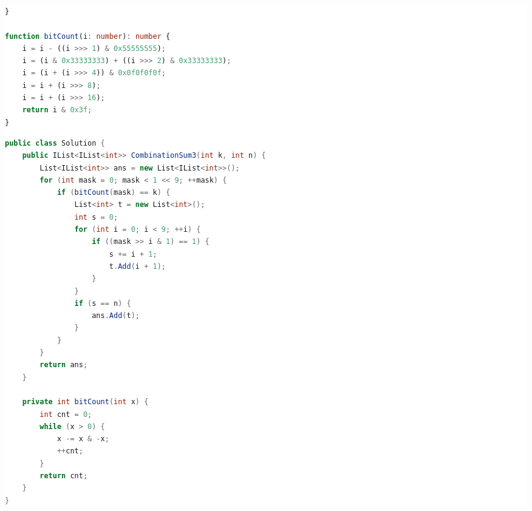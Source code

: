 ```ts
}

function bitCount(i: number): number {
    i = i - ((i >>> 1) & 0x55555555);
    i = (i & 0x33333333) + ((i >>> 2) & 0x33333333);
    i = (i + (i >>> 4)) & 0x0f0f0f0f;
    i = i + (i >>> 8);
    i = i + (i >>> 16);
    return i & 0x3f;
}
```

```cs
public class Solution {
    public IList<IList<int>> CombinationSum3(int k, int n) {
        List<IList<int>> ans = new List<IList<int>>();
        for (int mask = 0; mask < 1 << 9; ++mask) {
            if (bitCount(mask) == k) {
                List<int> t = new List<int>();
                int s = 0;
                for (int i = 0; i < 9; ++i) {
                    if ((mask >> i & 1) == 1) {
                        s += i + 1;
                        t.Add(i + 1);
                    }
                }
                if (s == n) {
                    ans.Add(t);
                }
            }
        }
        return ans;
    }

    private int bitCount(int x) {
        int cnt = 0;
        while (x > 0) {
            x -= x & -x;
            ++cnt;
        }
        return cnt;
    }
}
```






